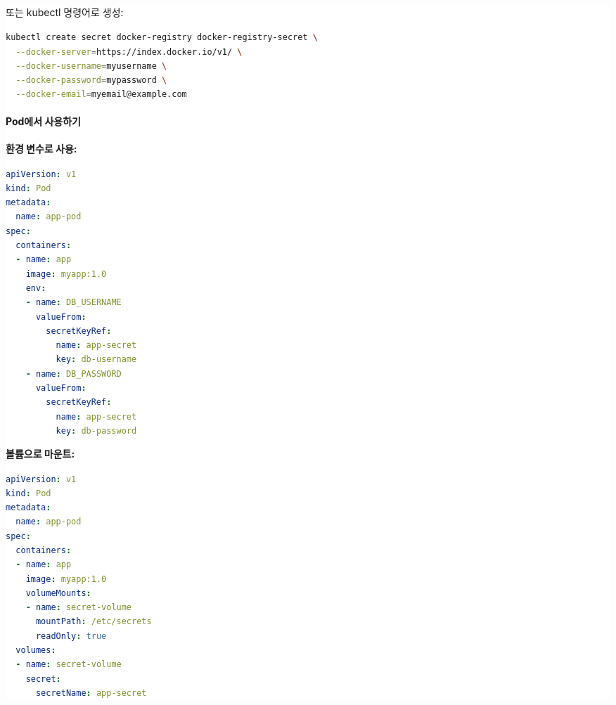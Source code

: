 또는 kubectl 명령어로 생성:
```bash
kubectl create secret docker-registry docker-registry-secret \
  --docker-server=https://index.docker.io/v1/ \
  --docker-username=myusername \
  --docker-password=mypassword \
  --docker-email=myemail@example.com
```

#### Pod에서 사용하기

**환경 변수로 사용:**
```yaml
apiVersion: v1
kind: Pod
metadata:
  name: app-pod
spec:
  containers:
  - name: app
    image: myapp:1.0
    env:
    - name: DB_USERNAME
      valueFrom:
        secretKeyRef:
          name: app-secret
          key: db-username
    - name: DB_PASSWORD
      valueFrom:
        secretKeyRef:
          name: app-secret
          key: db-password
```

**볼륨으로 마운트:**
```yaml
apiVersion: v1
kind: Pod
metadata:
  name: app-pod
spec:
  containers:
  - name: app
    image: myapp:1.0
    volumeMounts:
    - name: secret-volume
      mountPath: /etc/secrets
      readOnly: true
  volumes:
  - name: secret-volume
    secret:
      secretName: app-secret
```
